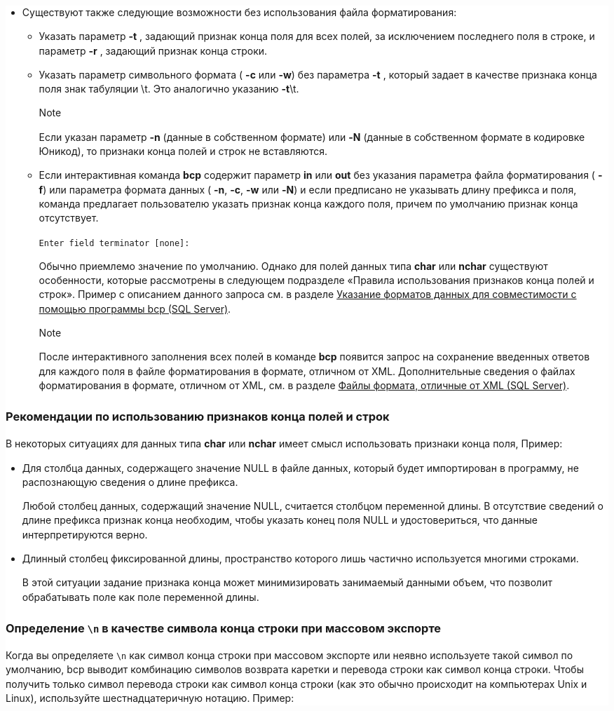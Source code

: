 -   Существуют также следующие возможности без использования файла форматирования:  
  
    -   Указать параметр **-t** , задающий признак конца поля для всех полей, за исключением последнего поля в строке, и параметр **-r** , задающий признак конца строки.  
  
    -   Указать параметр символьного формата ( **-c** или **-w**) без параметра **-t** , который задает в качестве признака конца поля знак табуляции \t. Это аналогично указанию **-t**\t.  
  
        > [!NOTE]  
        >  Если указан параметр **-n** (данные в собственном формате) или **-N** (данные в собственном формате в кодировке Юникод), то признаки конца полей и строк не вставляются.  
  
    -   Если интерактивная команда **bcp** содержит параметр **in** или **out** без указания параметра файла форматирования ( **-f**) или параметра формата данных ( **-n**, **-c**, **-w** или **-N**) и если предписано не указывать длину префикса и поля, команда предлагает пользователю указать признак конца каждого поля, причем по умолчанию признак конца отсутствует.  
  
         `Enter field terminator [none]:`  
  
         Обычно приемлемо значение по умолчанию. Однако для полей данных типа **char** или **nchar** существуют особенности, которые рассмотрены в следующем подразделе «Правила использования признаков конца полей и строк». Пример с описанием данного запроса см. в разделе [Указание форматов данных для совместимости с помощью программы bcp (SQL Server)](../../relational-databases/import-export/specify-data-formats-for-compatibility-when-using-bcp-sql-server.md).  
  
        > [!NOTE]  
        >  После интерактивного заполнения всех полей в команде **bcp** появится запрос на сохранение введенных ответов для каждого поля в файле форматирования в формате, отличном от XML. Дополнительные сведения о файлах форматирования в формате, отличном от XML, см. в разделе [Файлы формата, отличные от XML (SQL Server)](../../relational-databases/import-export/non-xml-format-files-sql-server.md).  
  
### <a name="guidelines-for-using-terminators"></a>Рекомендации по использованию признаков конца полей и строк  
 В некоторых ситуациях для данных типа **char** или **nchar** имеет смысл использовать признаки конца поля, Пример:  
  
-   Для столбца данных, содержащего значение NULL в файле данных, который будет импортирован в программу, не распознающую сведения о длине префикса.  
  
     Любой столбец данных, содержащий значение NULL, считается столбцом переменной длины. В отсутствие сведений о длине префикса признак конца необходим, чтобы указать конец поля NULL и удостовериться, что данные интерпретируются верно.  
  
-   Длинный столбец фиксированной длины, пространство которого лишь частично используется многими строками.  
  
     В этой ситуации задание признака конца может минимизировать занимаемый данными объем, что позволит обрабатывать поле как поле переменной длины.  

### <a name="specifying-n-as-a-row-terminator-for-bulk-export"></a>Определение `\n` в качестве символа конца строки при массовом экспорте

Когда вы определяете `\n` как символ конца строки при массовом экспорте или неявно используете такой символ по умолчанию, bcp выводит комбинацию символов возврата каретки и перевода строки как символ конца строки. Чтобы получить только символ перевода строки как символ конца строки (как это обычно происходит на компьютерах Unix и Linux), используйте шестнадцатеричную нотацию. Пример:
